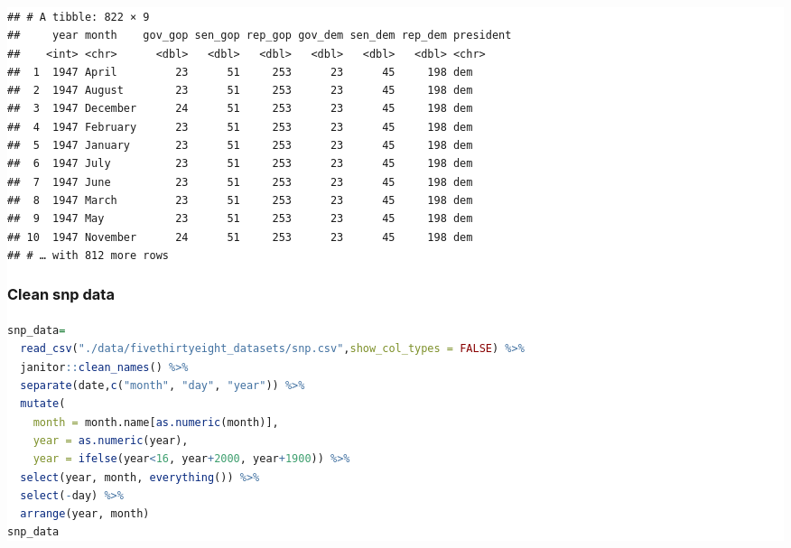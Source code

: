     ## # A tibble: 822 × 9
    ##     year month    gov_gop sen_gop rep_gop gov_dem sen_dem rep_dem president
    ##    <int> <chr>      <dbl>   <dbl>   <dbl>   <dbl>   <dbl>   <dbl> <chr>    
    ##  1  1947 April         23      51     253      23      45     198 dem      
    ##  2  1947 August        23      51     253      23      45     198 dem      
    ##  3  1947 December      24      51     253      23      45     198 dem      
    ##  4  1947 February      23      51     253      23      45     198 dem      
    ##  5  1947 January       23      51     253      23      45     198 dem      
    ##  6  1947 July          23      51     253      23      45     198 dem      
    ##  7  1947 June          23      51     253      23      45     198 dem      
    ##  8  1947 March         23      51     253      23      45     198 dem      
    ##  9  1947 May           23      51     253      23      45     198 dem      
    ## 10  1947 November      24      51     253      23      45     198 dem      
    ## # … with 812 more rows

### Clean snp data

``` r
snp_data=
  read_csv("./data/fivethirtyeight_datasets/snp.csv",show_col_types = FALSE) %>% 
  janitor::clean_names() %>%
  separate(date,c("month", "day", "year")) %>%
  mutate(
    month = month.name[as.numeric(month)],
    year = as.numeric(year), 
    year = ifelse(year<16, year+2000, year+1900)) %>%
  select(year, month, everything()) %>% 
  select(-day) %>% 
  arrange(year, month)
snp_data        
```
